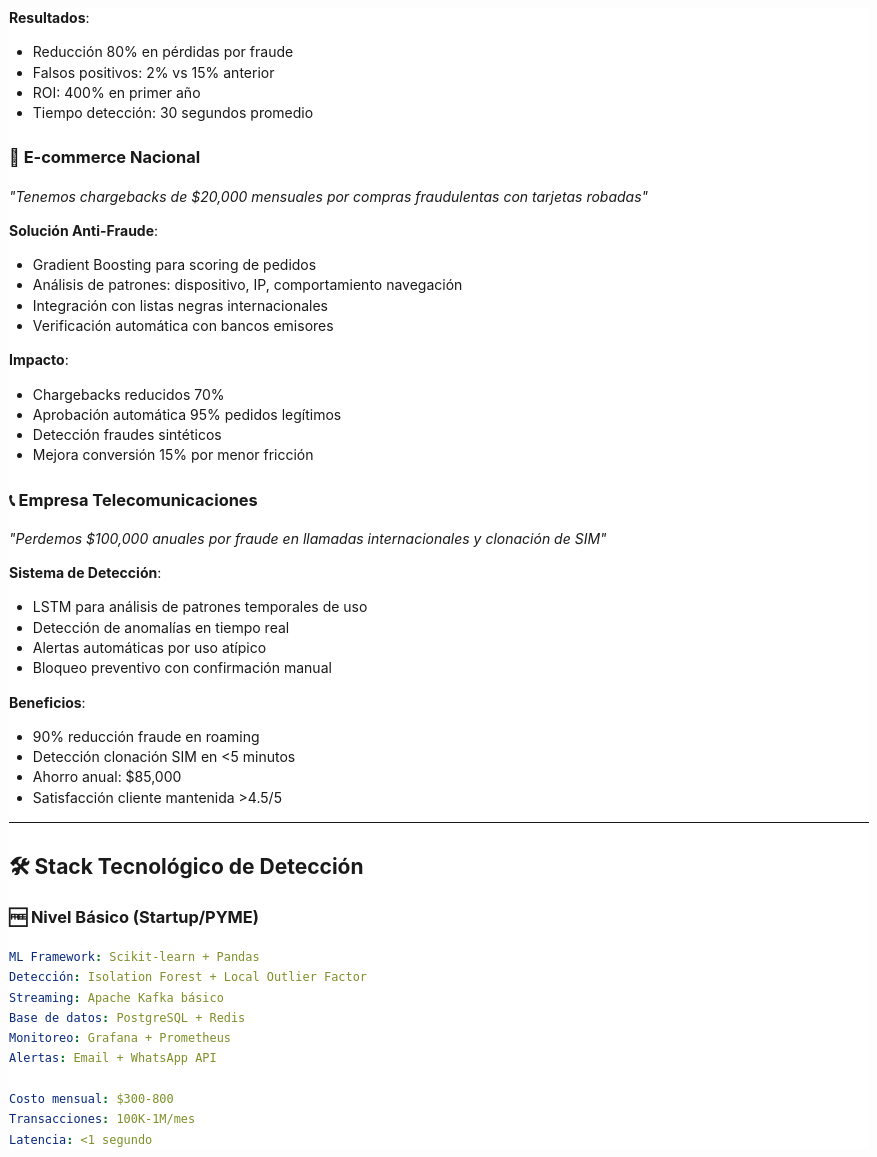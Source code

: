 **Resultados**:
- Reducción 80% en pérdidas por fraude
- Falsos positivos: 2% vs 15% anterior
- ROI: 400% en primer año
- Tiempo detección: 30 segundos promedio

### 🛒 **E-commerce Nacional**
*"Tenemos chargebacks de $20,000 mensuales por compras fraudulentas con tarjetas robadas"*

**Solución Anti-Fraude**:
- Gradient Boosting para scoring de pedidos
- Análisis de patrones: dispositivo, IP, comportamiento navegación
- Integración con listas negras internacionales
- Verificación automática con bancos emisores

**Impacto**:
- Chargebacks reducidos 70%
- Aprobación automática 95% pedidos legítimos
- Detección fraudes sintéticos
- Mejora conversión 15% por menor fricción

### 📞 **Empresa Telecomunicaciones**
*"Perdemos $100,000 anuales por fraude en llamadas internacionales y clonación de SIM"*

**Sistema de Detección**:
- LSTM para análisis de patrones temporales de uso
- Detección de anomalías en tiempo real
- Alertas automáticas por uso atípico
- Bloqueo preventivo con confirmación manual

**Beneficios**:
- 90% reducción fraude en roaming
- Detección clonación SIM en <5 minutos
- Ahorro anual: $85,000
- Satisfacción cliente mantenida >4.5/5

---

## 🛠️ Stack Tecnológico de Detección

### 🆓 **Nivel Básico (Startup/PYME)**
```yaml
ML Framework: Scikit-learn + Pandas
Detección: Isolation Forest + Local Outlier Factor
Streaming: Apache Kafka básico
Base de datos: PostgreSQL + Redis
Monitoreo: Grafana + Prometheus
Alertas: Email + WhatsApp API

Costo mensual: $300-800
Transacciones: 100K-1M/mes
Latencia: <1 segundo
```
